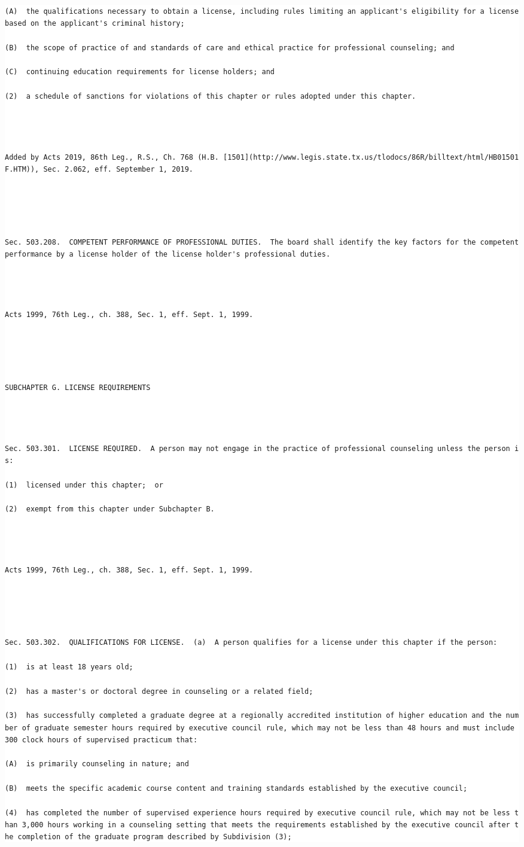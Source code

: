     (A)  the qualifications necessary to obtain a license, including rules limiting an applicant's eligibility for a license based on the applicant's criminal history;
    
    (B)  the scope of practice of and standards of care and ethical practice for professional counseling; and
    
    (C)  continuing education requirements for license holders; and
    
    (2)  a schedule of sanctions for violations of this chapter or rules adopted under this chapter.
    
    
    
    
    Added by Acts 2019, 86th Leg., R.S., Ch. 768 (H.B. [1501](http://www.legis.state.tx.us/tlodocs/86R/billtext/html/HB01501F.HTM)), Sec. 2.062, eff. September 1, 2019.
    
    
    
    
    
    Sec. 503.208.  COMPETENT PERFORMANCE OF PROFESSIONAL DUTIES.  The board shall identify the key factors for the competent performance by a license holder of the license holder's professional duties.
    
    
    
    
    Acts 1999, 76th Leg., ch. 388, Sec. 1, eff. Sept. 1, 1999.
    
    
    
    
    
    SUBCHAPTER G. LICENSE REQUIREMENTS
    
      
    
    
    Sec. 503.301.  LICENSE REQUIRED.  A person may not engage in the practice of professional counseling unless the person is:
    
    (1)  licensed under this chapter;  or
    
    (2)  exempt from this chapter under Subchapter B.
    
    
    
    
    Acts 1999, 76th Leg., ch. 388, Sec. 1, eff. Sept. 1, 1999.
    
    
    
    
    
    Sec. 503.302.  QUALIFICATIONS FOR LICENSE.  (a)  A person qualifies for a license under this chapter if the person:
    
    (1)  is at least 18 years old;
    
    (2)  has a master's or doctoral degree in counseling or a related field;
    
    (3)  has successfully completed a graduate degree at a regionally accredited institution of higher education and the number of graduate semester hours required by executive council rule, which may not be less than 48 hours and must include 300 clock hours of supervised practicum that:
    
    (A)  is primarily counseling in nature; and
    
    (B)  meets the specific academic course content and training standards established by the executive council;
    
    (4)  has completed the number of supervised experience hours required by executive council rule, which may not be less than 3,000 hours working in a counseling setting that meets the requirements established by the executive council after the completion of the graduate program described by Subdivision (3);
    